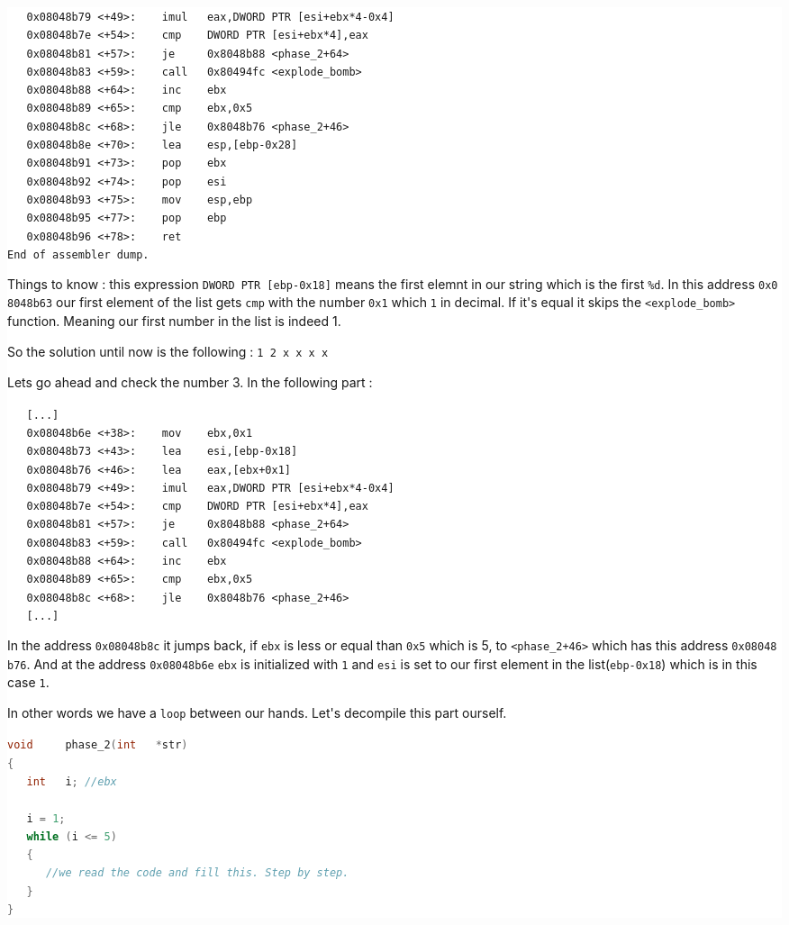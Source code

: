 ```
   0x08048b79 <+49>:	imul   eax,DWORD PTR [esi+ebx*4-0x4]
   0x08048b7e <+54>:	cmp    DWORD PTR [esi+ebx*4],eax
   0x08048b81 <+57>:	je     0x8048b88 <phase_2+64>
   0x08048b83 <+59>:	call   0x80494fc <explode_bomb>
   0x08048b88 <+64>:	inc    ebx
   0x08048b89 <+65>:	cmp    ebx,0x5
   0x08048b8c <+68>:	jle    0x8048b76 <phase_2+46>
   0x08048b8e <+70>:	lea    esp,[ebp-0x28]
   0x08048b91 <+73>:	pop    ebx
   0x08048b92 <+74>:	pop    esi
   0x08048b93 <+75>:	mov    esp,ebp
   0x08048b95 <+77>:	pop    ebp
   0x08048b96 <+78>:	ret
End of assembler dump.
```

Things to know : this expression `DWORD PTR [ebp-0x18]` means the first elemnt in our string which is the first `%d`.
In this address `0x08048b63` our first element of the list gets `cmp` with the number `0x1` which `1` in decimal. If it's equal it skips the `<explode_bomb>` function.
Meaning our first number in the list is indeed 1.

So the solution until now is the following : `1 2 x x x x`

Lets go ahead and check the number 3.
In the following part :
```
   [...]
   0x08048b6e <+38>:	mov    ebx,0x1
   0x08048b73 <+43>:	lea    esi,[ebp-0x18]
   0x08048b76 <+46>:	lea    eax,[ebx+0x1]
   0x08048b79 <+49>:	imul   eax,DWORD PTR [esi+ebx*4-0x4]
   0x08048b7e <+54>:	cmp    DWORD PTR [esi+ebx*4],eax
   0x08048b81 <+57>:	je     0x8048b88 <phase_2+64>
   0x08048b83 <+59>:	call   0x80494fc <explode_bomb>
   0x08048b88 <+64>:	inc    ebx
   0x08048b89 <+65>:	cmp    ebx,0x5
   0x08048b8c <+68>:	jle    0x8048b76 <phase_2+46>
   [...]
```

In the address `0x08048b8c` it jumps back, if `ebx` is less or equal than `0x5` which is 5, to `<phase_2+46>` which has this address `0x08048b76`.
And at the address `0x08048b6e` `ebx` is initialized with `1` and `esi` is set to our first element in the list(`ebp-0x18`) which is in this case `1`.

In other words we have a `loop` between our hands.
Let's decompile this part ourself.
```c
void     phase_2(int   *str)
{
   int   i; //ebx

   i = 1;
   while (i <= 5)
   {
      //we read the code and fill this. Step by step.
   }
}
```
